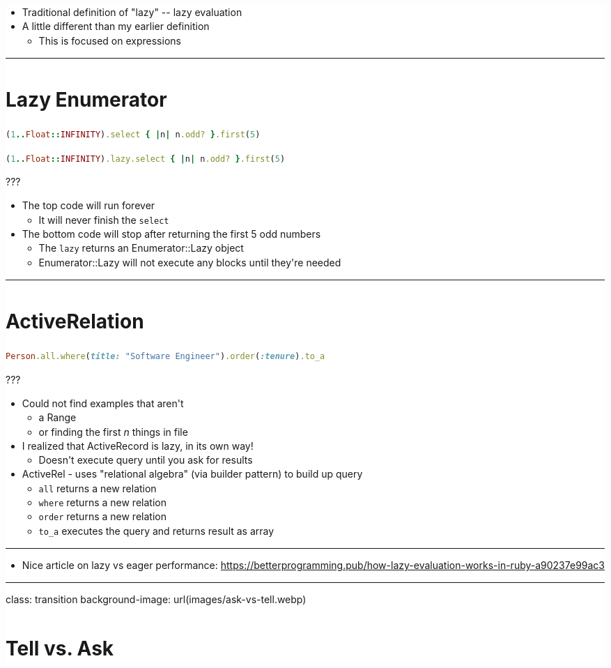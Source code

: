 - Traditional definition of "lazy" -- lazy evaluation
- A little different than my earlier definition
    - This is focused on expressions

---

# Lazy Enumerator

~~~ ruby
(1..Float::INFINITY).select { |n| n.odd? }.first(5)
~~~

~~~ ruby
(1..Float::INFINITY).lazy.select { |n| n.odd? }.first(5)
~~~

???

- The top code will run forever
    - It will never finish the `select`
- The bottom code will stop after returning the first 5 odd numbers
    - The `lazy` returns an Enumerator::Lazy object
    - Enumerator::Lazy will not execute any blocks until they're needed

---

# ActiveRelation

~~~ ruby
Person.all.where(title: "Software Engineer").order(:tenure).to_a
~~~

???

- Could not find examples that aren't
    - a Range
    - or finding the first _n_ things in file
- I realized that ActiveRecord is lazy, in its own way!
    - Doesn't execute query until you ask for results
- ActiveRel - uses "relational algebra" (via builder pattern) to build up query
    - `all` returns a new relation
    - `where` returns a new relation
    - `order` returns a new relation
    - `to_a` executes the query and returns result as array

------

- Nice article on lazy vs eager performance: https://betterprogramming.pub/how-lazy-evaluation-works-in-ruby-a90237e99ac3

---
class: transition
background-image: url(images/ask-vs-tell.webp)

# Tell vs. Ask
